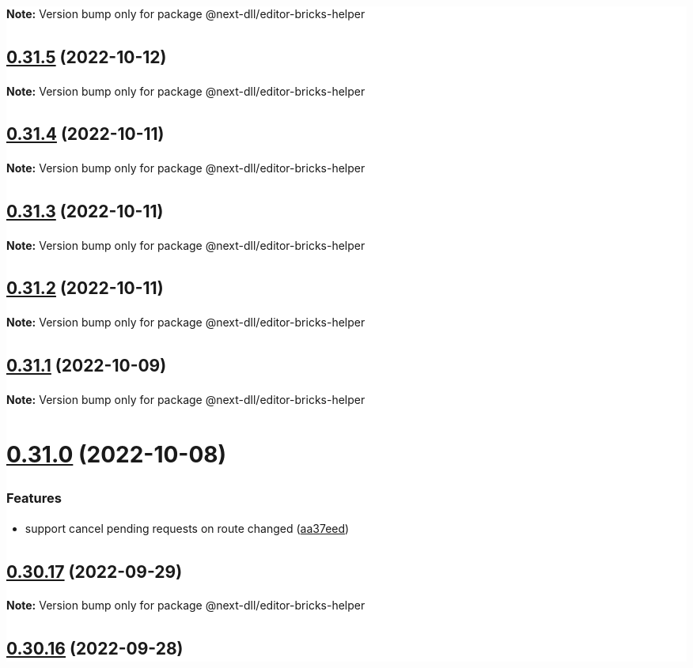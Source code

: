 **Note:** Version bump only for package @next-dll/editor-bricks-helper

## [0.31.5](https://github.com/easyops-cn/next-core/compare/@next-dll/editor-bricks-helper@0.31.4...@next-dll/editor-bricks-helper@0.31.5) (2022-10-12)

**Note:** Version bump only for package @next-dll/editor-bricks-helper

## [0.31.4](https://github.com/easyops-cn/next-core/compare/@next-dll/editor-bricks-helper@0.31.3...@next-dll/editor-bricks-helper@0.31.4) (2022-10-11)

**Note:** Version bump only for package @next-dll/editor-bricks-helper

## [0.31.3](https://github.com/easyops-cn/next-core/compare/@next-dll/editor-bricks-helper@0.31.2...@next-dll/editor-bricks-helper@0.31.3) (2022-10-11)

**Note:** Version bump only for package @next-dll/editor-bricks-helper

## [0.31.2](https://github.com/easyops-cn/next-core/compare/@next-dll/editor-bricks-helper@0.31.1...@next-dll/editor-bricks-helper@0.31.2) (2022-10-11)

**Note:** Version bump only for package @next-dll/editor-bricks-helper

## [0.31.1](https://github.com/easyops-cn/next-core/compare/@next-dll/editor-bricks-helper@0.31.0...@next-dll/editor-bricks-helper@0.31.1) (2022-10-09)

**Note:** Version bump only for package @next-dll/editor-bricks-helper

# [0.31.0](https://github.com/easyops-cn/next-core/compare/@next-dll/editor-bricks-helper@0.30.17...@next-dll/editor-bricks-helper@0.31.0) (2022-10-08)

### Features

- support cancel pending requests on route changed ([aa37eed](https://github.com/easyops-cn/next-core/commit/aa37eed0ab03f558fea693d7763da60d0807189b))

## [0.30.17](https://github.com/easyops-cn/next-core/compare/@next-dll/editor-bricks-helper@0.30.16...@next-dll/editor-bricks-helper@0.30.17) (2022-09-29)

**Note:** Version bump only for package @next-dll/editor-bricks-helper

## [0.30.16](https://github.com/easyops-cn/next-core/compare/@next-dll/editor-bricks-helper@0.30.15...@next-dll/editor-bricks-helper@0.30.16) (2022-09-28)

